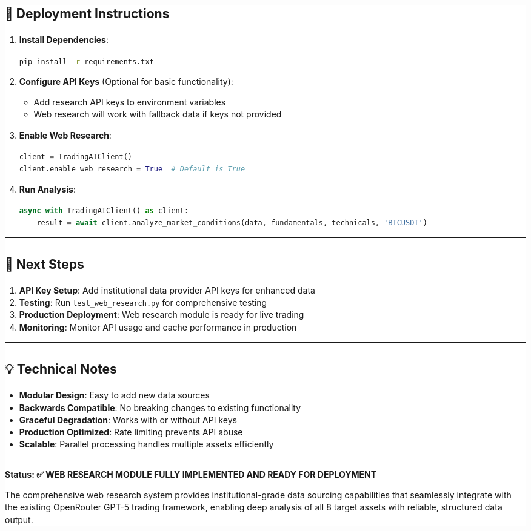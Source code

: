 
## 🚀 Deployment Instructions

1. **Install Dependencies**:
   ```bash
   pip install -r requirements.txt
   ```

2. **Configure API Keys** (Optional for basic functionality):
   - Add research API keys to environment variables
   - Web research will work with fallback data if keys not provided

3. **Enable Web Research**:
   ```python
   client = TradingAIClient()
   client.enable_web_research = True  # Default is True
   ```

4. **Run Analysis**:
   ```python
   async with TradingAIClient() as client:
       result = await client.analyze_market_conditions(data, fundamentals, technicals, 'BTCUSDT')
   ```

---

## 🔄 Next Steps

1. **API Key Setup**: Add institutional data provider API keys for enhanced data
2. **Testing**: Run `test_web_research.py` for comprehensive testing
3. **Production Deployment**: Web research module is ready for live trading
4. **Monitoring**: Monitor API usage and cache performance in production

---

## 💡 Technical Notes

- **Modular Design**: Easy to add new data sources
- **Backwards Compatible**: No breaking changes to existing functionality  
- **Graceful Degradation**: Works with or without API keys
- **Production Optimized**: Rate limiting prevents API abuse
- **Scalable**: Parallel processing handles multiple assets efficiently

---

**Status: ✅ WEB RESEARCH MODULE FULLY IMPLEMENTED AND READY FOR DEPLOYMENT**

The comprehensive web research system provides institutional-grade data sourcing capabilities that seamlessly integrate with the existing OpenRouter GPT-5 trading framework, enabling deep analysis of all 8 target assets with reliable, structured data output.